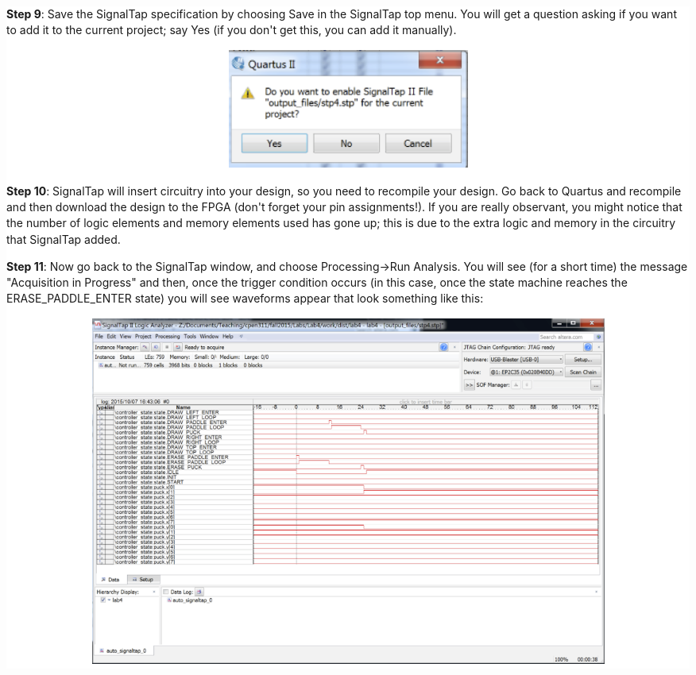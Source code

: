 **Step 9**: Save the SignalTap specification by choosing Save in the SignalTap top menu. You will get a question asking if you want to add it to the current project; say Yes (if you don't get this, you can add it manually).

<p align="center"><img src="figures/signaltap-13.png" width="35%" title="SignalTap"></p>

**Step 10**: SignalTap will insert circuitry into your design, so you need to recompile your design. Go back to Quartus and recompile and then download the design to the FPGA (don't forget your pin assignments!). If you are really observant, you might notice that the number of logic elements and memory elements used has gone up; this is due to the extra logic and memory in the circuitry that SignalTap added.

**Step 11**: Now go back to the SignalTap window, and choose Processing->Run Analysis.  You will see (for a short time) the message "Acquisition in Progress" and then, once the trigger condition occurs (in this case, once the state machine reaches the ERASE_PADDLE_ENTER state) you will see waveforms appear that look something like this:

<p align="center"><img src="figures/signaltap-14.png" width="75%" title="SignalTap"></p>
